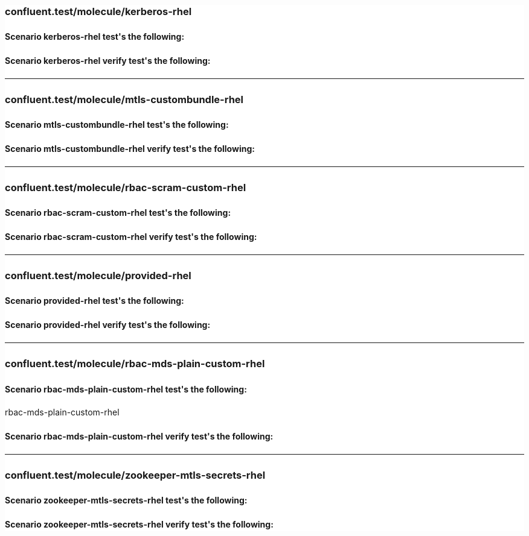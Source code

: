 ### confluent.test/molecule/kerberos-rhel

#### Scenario kerberos-rhel test's the following:

#### Scenario kerberos-rhel verify test's the following:

***

### confluent.test/molecule/mtls-custombundle-rhel

#### Scenario mtls-custombundle-rhel test's the following:

#### Scenario mtls-custombundle-rhel verify test's the following:

***

### confluent.test/molecule/rbac-scram-custom-rhel

#### Scenario rbac-scram-custom-rhel test's the following:

#### Scenario rbac-scram-custom-rhel verify test's the following:

***

### confluent.test/molecule/provided-rhel

#### Scenario provided-rhel test's the following:

#### Scenario provided-rhel verify test's the following:

***

### confluent.test/molecule/rbac-mds-plain-custom-rhel

#### Scenario rbac-mds-plain-custom-rhel test's the following:

rbac-mds-plain-custom-rhel

#### Scenario rbac-mds-plain-custom-rhel verify test's the following:

***

### confluent.test/molecule/zookeeper-mtls-secrets-rhel

#### Scenario zookeeper-mtls-secrets-rhel test's the following:

#### Scenario zookeeper-mtls-secrets-rhel verify test's the following:
